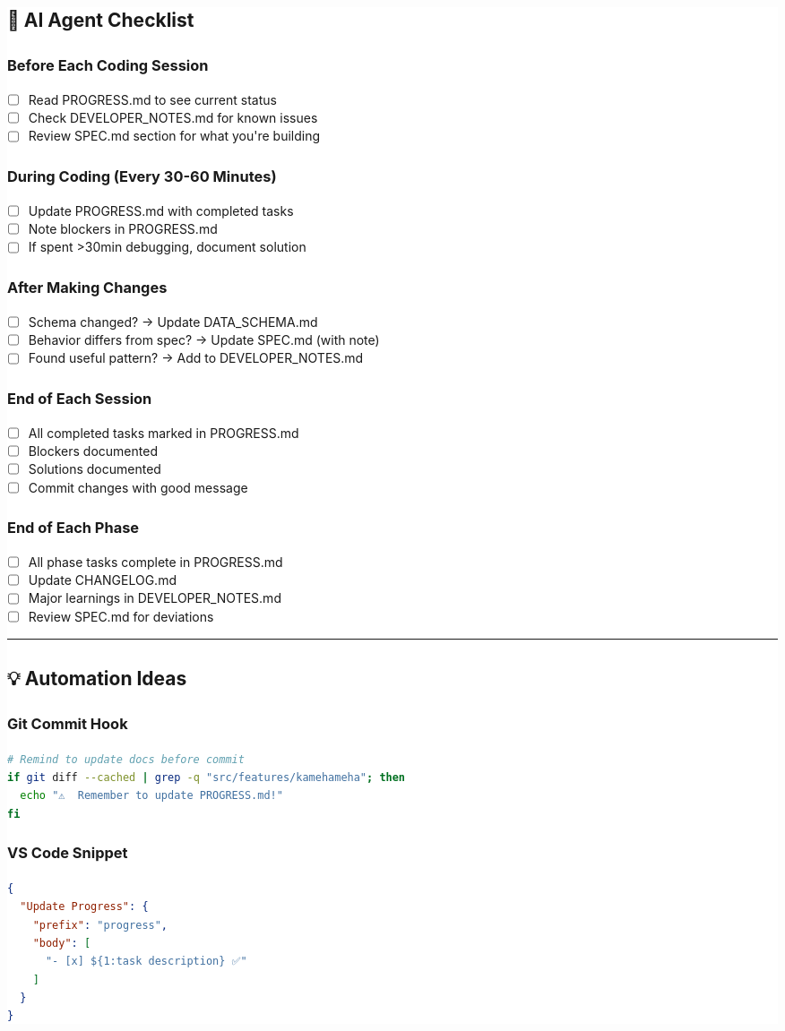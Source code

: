 
## 🤖 AI Agent Checklist

### Before Each Coding Session
- [ ] Read PROGRESS.md to see current status
- [ ] Check DEVELOPER_NOTES.md for known issues
- [ ] Review SPEC.md section for what you're building

### During Coding (Every 30-60 Minutes)
- [ ] Update PROGRESS.md with completed tasks
- [ ] Note blockers in PROGRESS.md
- [ ] If spent >30min debugging, document solution

### After Making Changes
- [ ] Schema changed? → Update DATA_SCHEMA.md
- [ ] Behavior differs from spec? → Update SPEC.md (with note)
- [ ] Found useful pattern? → Add to DEVELOPER_NOTES.md

### End of Each Session
- [ ] All completed tasks marked in PROGRESS.md
- [ ] Blockers documented
- [ ] Solutions documented
- [ ] Commit changes with good message

### End of Each Phase
- [ ] All phase tasks complete in PROGRESS.md
- [ ] Update CHANGELOG.md
- [ ] Major learnings in DEVELOPER_NOTES.md
- [ ] Review SPEC.md for deviations

---

## 💡 Automation Ideas

### Git Commit Hook
```bash
# Remind to update docs before commit
if git diff --cached | grep -q "src/features/kamehameha"; then
  echo "⚠️  Remember to update PROGRESS.md!"
fi
```

### VS Code Snippet
```json
{
  "Update Progress": {
    "prefix": "progress",
    "body": [
      "- [x] ${1:task description} ✅"
    ]
  }
}
```
